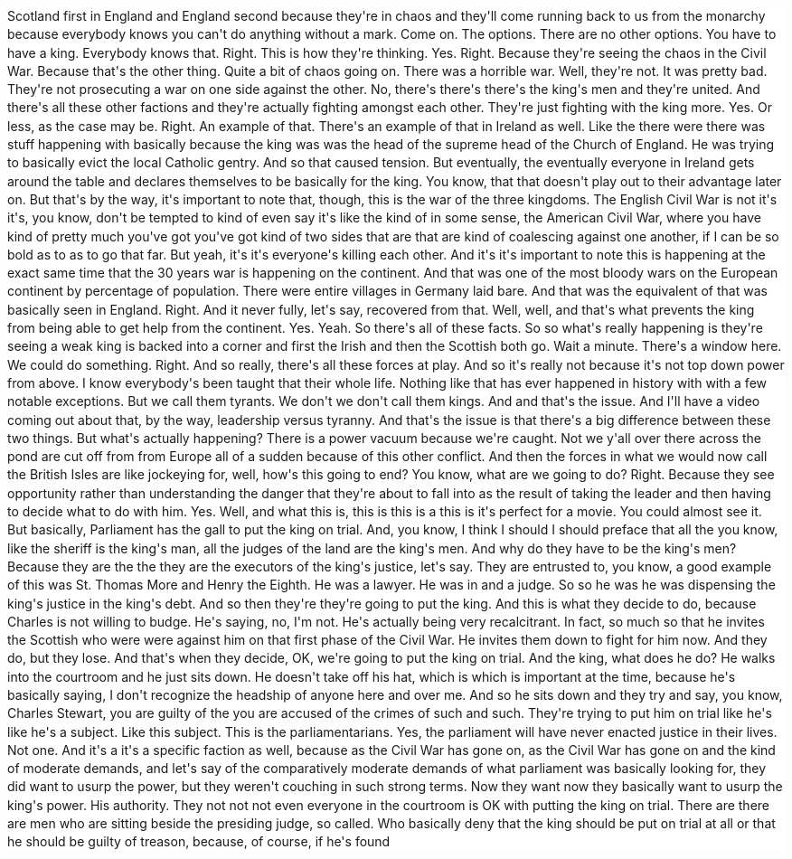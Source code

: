 Scotland first in England and England second because they're in chaos and they'll come running back to us from the monarchy because everybody knows you can't do anything without a mark. Come on. The options. There are no other options. You have to have a king. Everybody knows that. Right. This is how they're thinking. Yes. Right. Because they're seeing the chaos in the Civil War. Because that's the other thing. Quite a bit of chaos going on. There was a horrible war. Well, they're not. It was pretty bad. They're not prosecuting a war on one side against the other. No, there's there's there's the king's men and they're united. And there's all these other factions and they're actually fighting amongst each other. They're just fighting with the king more. Yes. Or less, as the case may be. Right. An example of that. There's an example of that in Ireland as well. Like the there were there was stuff happening with basically because the king was was the head of the supreme head of the Church of England. He was trying to basically evict the local Catholic gentry. And so that caused tension. But eventually, the eventually everyone in Ireland gets around the table and declares themselves to be basically for the king. You know, that that doesn't play out to their advantage later on. But that's by the way, it's important to note that, though, this is the war of the three kingdoms. The English Civil War is not it's it's, you know, don't be tempted to kind of even say it's like the kind of in some sense, the American Civil War, where you have kind of pretty much you've got you've got kind of two sides that are that are kind of coalescing against one another, if I can be so bold as to as to go that far. But yeah, it's it's everyone's killing each other. And it's it's important to note this is happening at the exact same time that the 30 years war is happening on the continent. And that was one of the most bloody wars on the European continent by percentage of population. There were entire villages in Germany laid bare. And that was the equivalent of that was basically seen in England. Right. And it never fully, let's say, recovered from that. Well, well, and that's what prevents the king from being able to get help from the continent. Yes. Yeah. So there's all of these facts. So so what's really happening is they're seeing a weak king is backed into a corner and first the Irish and then the Scottish both go. Wait a minute. There's a window here. We could do something. Right. And so really, there's all these forces at play. And so it's really not because it's not top down power from above. I know everybody's been taught that their whole life. Nothing like that has ever happened in history with with a few notable exceptions. But we call them tyrants. We don't we don't call them kings. And and that's the issue. And I'll have a video coming out about that, by the way, leadership versus tyranny. And that's the issue is that there's a big difference between these two things. But what's actually happening? There is a power vacuum because we're caught. Not we y'all over there across the pond are cut off from from Europe all of a sudden because of this other conflict. And then the forces in what we would now call the British Isles are like jockeying for, well, how's this going to end? You know, what are we going to do? Right. Because they see opportunity rather than understanding the danger that they're about to fall into as the result of taking the leader and then having to decide what to do with him. Yes. Well, and what this is, this is this is a this is it's perfect for a movie. You could almost see it. But basically, Parliament has the gall to put the king on trial. And, you know, I think I should I should preface that all the you know, like the sheriff is the king's man, all the judges of the land are the king's men. And why do they have to be the king's men? Because they are the the they are the executors of the king's justice, let's say. They are entrusted to, you know, a good example of this was St. Thomas More and Henry the Eighth. He was a lawyer. He was in and a judge. So so he was he was dispensing the king's justice in the king's debt. And so then they're they're going to put the king. And this is what they decide to do, because Charles is not willing to budge. He's saying, no, I'm not. He's actually being very recalcitrant. In fact, so much so that he invites the Scottish who were were against him on that first phase of the Civil War. He invites them down to fight for him now. And they do, but they lose. And that's when they decide, OK, we're going to put the king on trial. And the king, what does he do? He walks into the courtroom and he just sits down. He doesn't take off his hat, which is which is important at the time, because he's basically saying, I don't recognize the headship of anyone here and over me. And so he sits down and they try and say, you know, Charles Stewart, you are guilty of the you are accused of the crimes of such and such. They're trying to put him on trial like he's like he's a subject. Like this subject. This is the parliamentarians. Yes, the parliament will have never enacted justice in their lives. Not one. And it's a it's a specific faction as well, because as the Civil War has gone on, as the Civil War has gone on and the kind of moderate demands, and let's say of the comparatively moderate demands of what parliament was basically looking for, they did want to usurp the power, but they weren't couching in such strong terms. Now they want now they basically want to usurp the king's power. His authority. They not not not even everyone in the courtroom is OK with putting the king on trial. There are there are men who are sitting beside the presiding judge, so called. Who basically deny that the king should be put on trial at all or that he should be guilty of treason, because, of course, if he's found